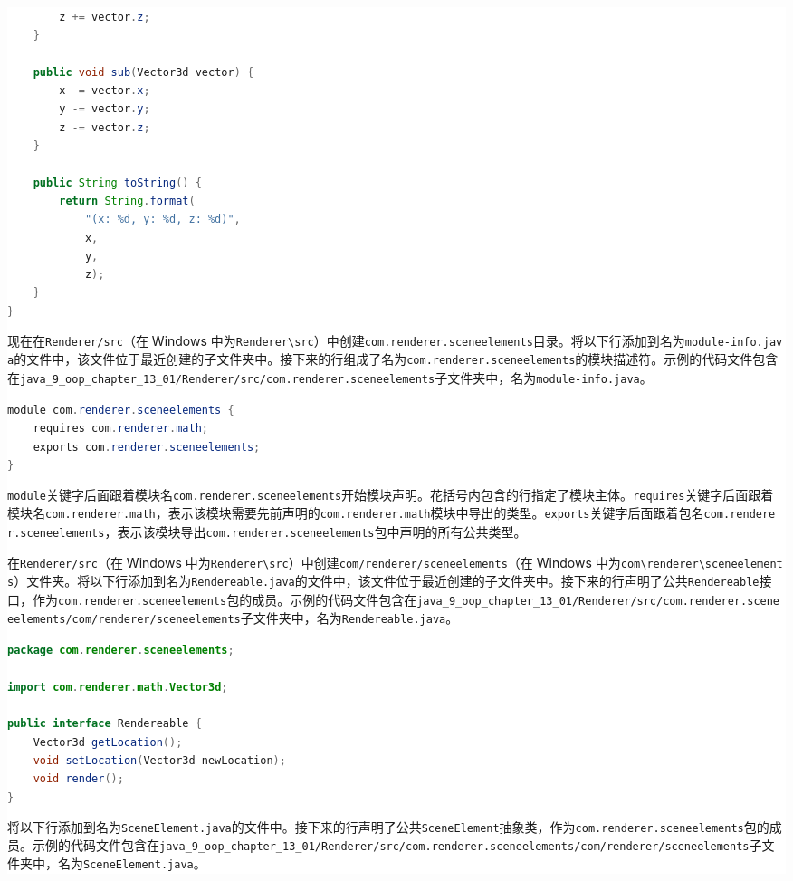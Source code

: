```java
        z += vector.z;
    }

    public void sub(Vector3d vector) {
        x -= vector.x;
        y -= vector.y;
        z -= vector.z;
    }

    public String toString() {
        return String.format(
            "(x: %d, y: %d, z: %d)",
            x,
            y,
            z);
    }
}
```

现在在`Renderer/src`（在 Windows 中为`Renderer\src`）中创建`com.renderer.sceneelements`目录。将以下行添加到名为`module-info.java`的文件中，该文件位于最近创建的子文件夹中。接下来的行组成了名为`com.renderer.sceneelements`的模块描述符。示例的代码文件包含在`java_9_oop_chapter_13_01/Renderer/src/com.renderer.sceneelements`子文件夹中，名为`module-info.java`。

```java
module com.renderer.sceneelements {
    requires com.renderer.math;
    exports com.renderer.sceneelements;
}
```

`module`关键字后面跟着模块名`com.renderer.sceneelements`开始模块声明。花括号内包含的行指定了模块主体。`requires`关键字后面跟着模块名`com.renderer.math`，表示该模块需要先前声明的`com.renderer.math`模块中导出的类型。`exports`关键字后面跟着包名`com.renderer.sceneelements`，表示该模块导出`com.renderer.sceneelements`包中声明的所有公共类型。

在`Renderer/src`（在 Windows 中为`Renderer\src`）中创建`com/renderer/sceneelements`（在 Windows 中为`com\renderer\sceneelements`）文件夹。将以下行添加到名为`Rendereable.java`的文件中，该文件位于最近创建的子文件夹中。接下来的行声明了公共`Rendereable`接口，作为`com.renderer.sceneelements`包的成员。示例的代码文件包含在`java_9_oop_chapter_13_01/Renderer/src/com.renderer.sceneeelements/com/renderer/sceneelements`子文件夹中，名为`Rendereable.java`。

```java
package com.renderer.sceneelements;

import com.renderer.math.Vector3d;

public interface Rendereable {
    Vector3d getLocation();
    void setLocation(Vector3d newLocation);
    void render();
}
```

将以下行添加到名为`SceneElement.java`的文件中。接下来的行声明了公共`SceneElement`抽象类，作为`com.renderer.sceneelements`包的成员。示例的代码文件包含在`java_9_oop_chapter_13_01/Renderer/src/com.renderer.sceneelements/com/renderer/sceneelements`子文件夹中，名为`SceneElement.java`。
